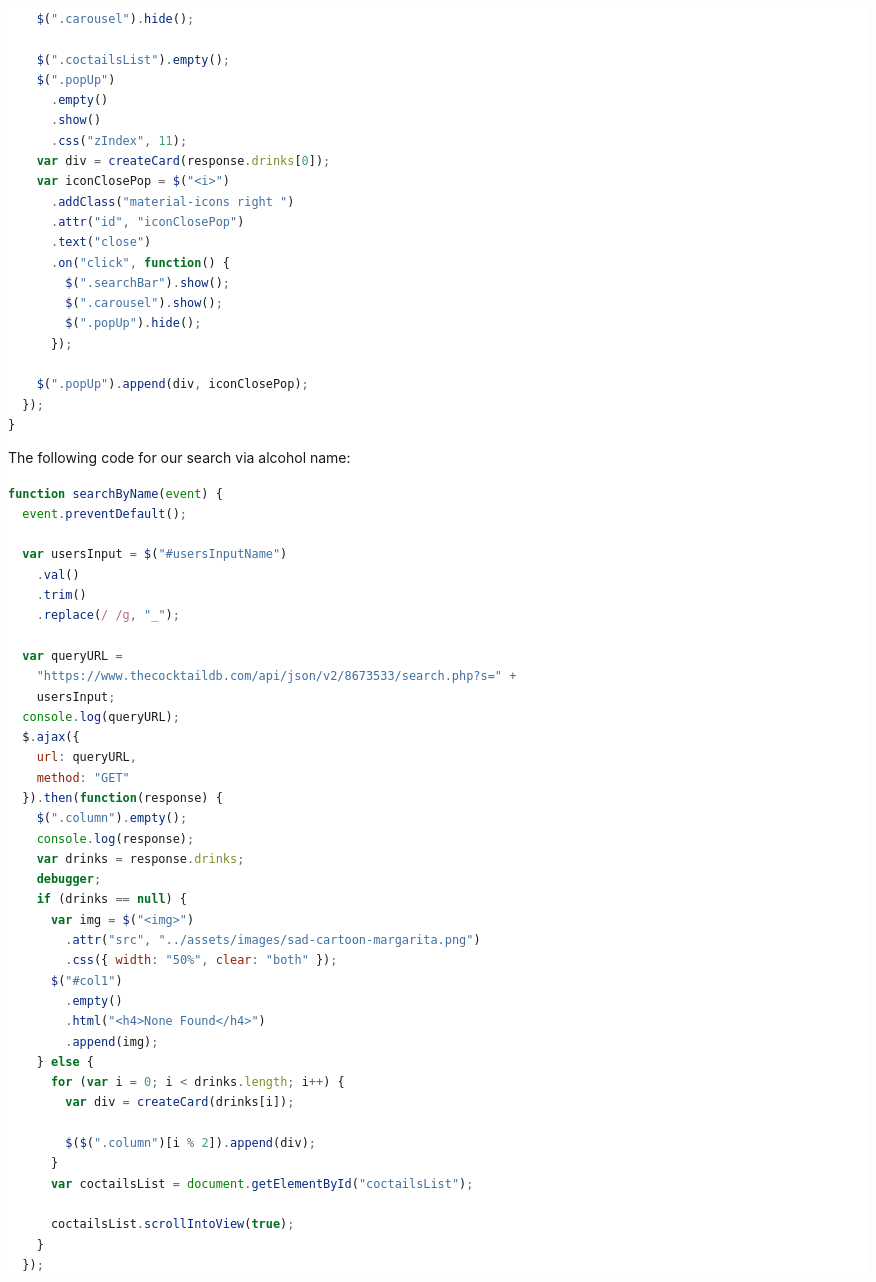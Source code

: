 ```js
    $(".carousel").hide();

    $(".coctailsList").empty();
    $(".popUp")
      .empty()
      .show()
      .css("zIndex", 11);
    var div = createCard(response.drinks[0]);
    var iconClosePop = $("<i>")
      .addClass("material-icons right ")
      .attr("id", "iconClosePop")
      .text("close")
      .on("click", function() {
        $(".searchBar").show();
        $(".carousel").show();
        $(".popUp").hide();
      });

    $(".popUp").append(div, iconClosePop);
  });
}
```

The following code for our search via alcohol name:
```js
function searchByName(event) {
  event.preventDefault();

  var usersInput = $("#usersInputName")
    .val()
    .trim()
    .replace(/ /g, "_");

  var queryURL =
    "https://www.thecocktaildb.com/api/json/v2/8673533/search.php?s=" +
    usersInput;
  console.log(queryURL);
  $.ajax({
    url: queryURL,
    method: "GET"
  }).then(function(response) {
    $(".column").empty();
    console.log(response);
    var drinks = response.drinks;
    debugger;
    if (drinks == null) {
      var img = $("<img>")
        .attr("src", "../assets/images/sad-cartoon-margarita.png")
        .css({ width: "50%", clear: "both" });
      $("#col1")
        .empty()
        .html("<h4>None Found</h4>")
        .append(img);
    } else {
      for (var i = 0; i < drinks.length; i++) {
        var div = createCard(drinks[i]);

        $($(".column")[i % 2]).append(div);
      }
      var coctailsList = document.getElementById("coctailsList");

      coctailsList.scrollIntoView(true);
    }
  });
```